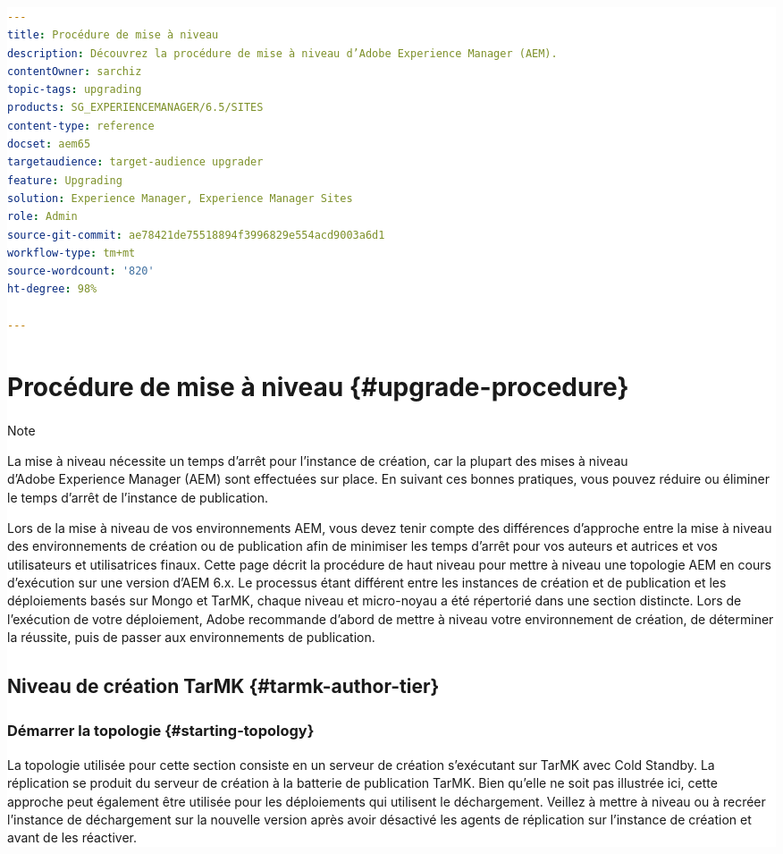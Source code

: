 ```yaml
---
title: Procédure de mise à niveau
description: Découvrez la procédure de mise à niveau d’Adobe Experience Manager (AEM).
contentOwner: sarchiz
topic-tags: upgrading
products: SG_EXPERIENCEMANAGER/6.5/SITES
content-type: reference
docset: aem65
targetaudience: target-audience upgrader
feature: Upgrading
solution: Experience Manager, Experience Manager Sites
role: Admin
source-git-commit: ae78421de75518894f3996829e554acd9003a6d1
workflow-type: tm+mt
source-wordcount: '820'
ht-degree: 98%

---
```


# Procédure de mise à niveau {#upgrade-procedure}

>[!NOTE]
>
>La mise à niveau nécessite un temps d’arrêt pour l’instance de création, car la plupart des mises à niveau d’Adobe Experience Manager (AEM) sont effectuées sur place. En suivant ces bonnes pratiques, vous pouvez réduire ou éliminer le temps d’arrêt de l’instance de publication.

Lors de la mise à niveau de vos environnements AEM, vous devez tenir compte des différences d’approche entre la mise à niveau des environnements de création ou de publication afin de minimiser les temps d’arrêt pour vos auteurs et autrices et vos utilisateurs et utilisatrices finaux. Cette page décrit la procédure de haut niveau pour mettre à niveau une topologie AEM en cours d’exécution sur une version d’AEM 6.x. Le processus étant différent entre les instances de création et de publication et les déploiements basés sur Mongo et TarMK, chaque niveau et micro-noyau a été répertorié dans une section distincte. Lors de l’exécution de votre déploiement, Adobe recommande d’abord de mettre à niveau votre environnement de création, de déterminer la réussite, puis de passer aux environnements de publication.



## Niveau de création TarMK {#tarmk-author-tier}

### Démarrer la topologie {#starting-topology}

La topologie utilisée pour cette section consiste en un serveur de création s’exécutant sur TarMK avec Cold Standby. La réplication se produit du serveur de création à la batterie de publication TarMK. Bien qu’elle ne soit pas illustrée ici, cette approche peut également être utilisée pour les déploiements qui utilisent le déchargement. Veillez à mettre à niveau ou à recréer l’instance de déchargement sur la nouvelle version après avoir désactivé les agents de réplication sur l’instance de création et avant de les réactiver.
